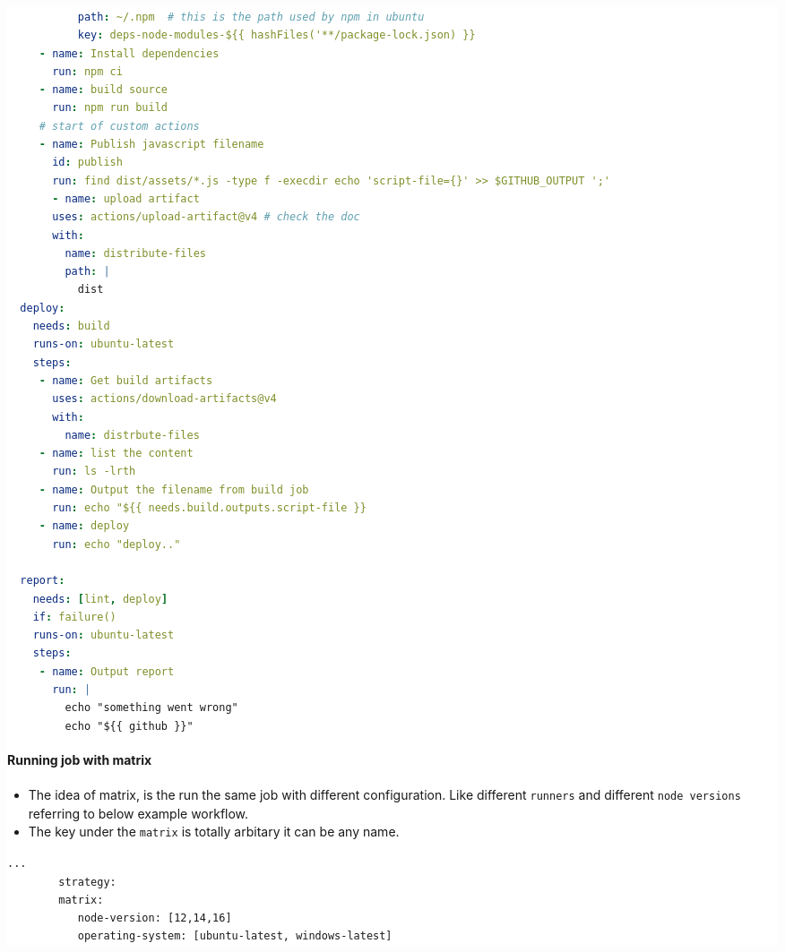   ```yaml
             path: ~/.npm  # this is the path used by npm in ubuntu
             key: deps-node-modules-${{ hashFiles('**/package-lock.json) }}         
       - name: Install dependencies
         run: npm ci
       - name: build source
         run: npm run build
       # start of custom actions
       - name: Publish javascript filename
         id: publish 
         run: find dist/assets/*.js -type f -execdir echo 'script-file={}' >> $GITHUB_OUTPUT ';'       
         - name: upload artifact
         uses: actions/upload-artifact@v4 # check the doc
         with:
           name: distribute-files
           path: |
             dist
    deploy:
      needs: build
      runs-on: ubuntu-latest
      steps:
       - name: Get build artifacts
         uses: actions/download-artifacts@v4
         with:
           name: distrbute-files
       - name: list the content
         run: ls -lrth
       - name: Output the filename from build job
         run: echo "${{ needs.build.outputs.script-file }}
       - name: deploy
         run: echo "deploy.."

    report:
      needs: [lint, deploy]
      if: failure()
      runs-on: ubuntu-latest
      steps:
       - name: Output report
         run: |
           echo "something went wrong"
           echo "${{ github }}"
  ```

  #### Running job with matrix

  - The idea of matrix, is the run the same job with different configuration. Like different `runners` and different `node versions` referring to below example workflow.
   - The key under the `matrix` is totally arbitary it can be any name.

  ```
  ...
          strategy:
          matrix:
             node-version: [12,14,16]
             operating-system: [ubuntu-latest, windows-latest]
  ```
